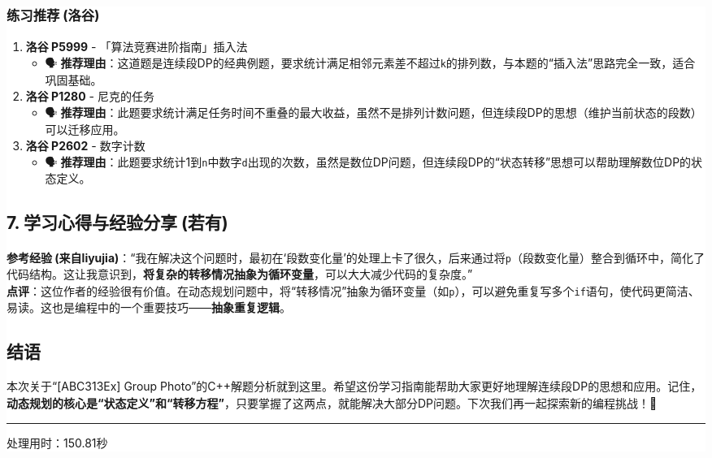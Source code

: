 ### 练习推荐 (洛谷)  
1. **洛谷 P5999** - 「算法竞赛进阶指南」插入法  
   * 🗣️ **推荐理由**：这道题是连续段DP的经典例题，要求统计满足相邻元素差不超过`k`的排列数，与本题的“插入法”思路完全一致，适合巩固基础。  
2. **洛谷 P1280** - 尼克的任务  
   * 🗣️ **推荐理由**：此题要求统计满足任务时间不重叠的最大收益，虽然不是排列计数问题，但连续段DP的思想（维护当前状态的段数）可以迁移应用。  
3. **洛谷 P2602** - 数字计数  
   * 🗣️ **推荐理由**：此题要求统计1到`n`中数字`d`出现的次数，虽然是数位DP问题，但连续段DP的“状态转移”思想可以帮助理解数位DP的状态定义。  


## 7. 学习心得与经验分享 (若有)  
**参考经验 (来自liyujia)**：“我在解决这个问题时，最初在‘段数变化量’的处理上卡了很久，后来通过将`p`（段数变化量）整合到循环中，简化了代码结构。这让我意识到，**将复杂的转移情况抽象为循环变量**，可以大大减少代码的复杂度。”  
**点评**：这位作者的经验很有价值。在动态规划问题中，将“转移情况”抽象为循环变量（如`p`），可以避免重复写多个`if`语句，使代码更简洁、易读。这也是编程中的一个重要技巧——**抽象重复逻辑**。  


## 结语  
本次关于“[ABC313Ex] Group Photo”的C++解题分析就到这里。希望这份学习指南能帮助大家更好地理解连续段DP的思想和应用。记住，**动态规划的核心是“状态定义”和“转移方程”**，只要掌握了这两点，就能解决大部分DP问题。下次我们再一起探索新的编程挑战！💪

---
处理用时：150.81秒